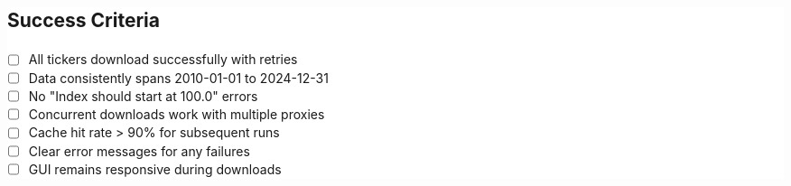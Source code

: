 ## Success Criteria
- [ ] All tickers download successfully with retries
- [ ] Data consistently spans 2010-01-01 to 2024-12-31
- [ ] No "Index should start at 100.0" errors
- [ ] Concurrent downloads work with multiple proxies
- [ ] Cache hit rate > 90% for subsequent runs
- [ ] Clear error messages for any failures
- [ ] GUI remains responsive during downloads 